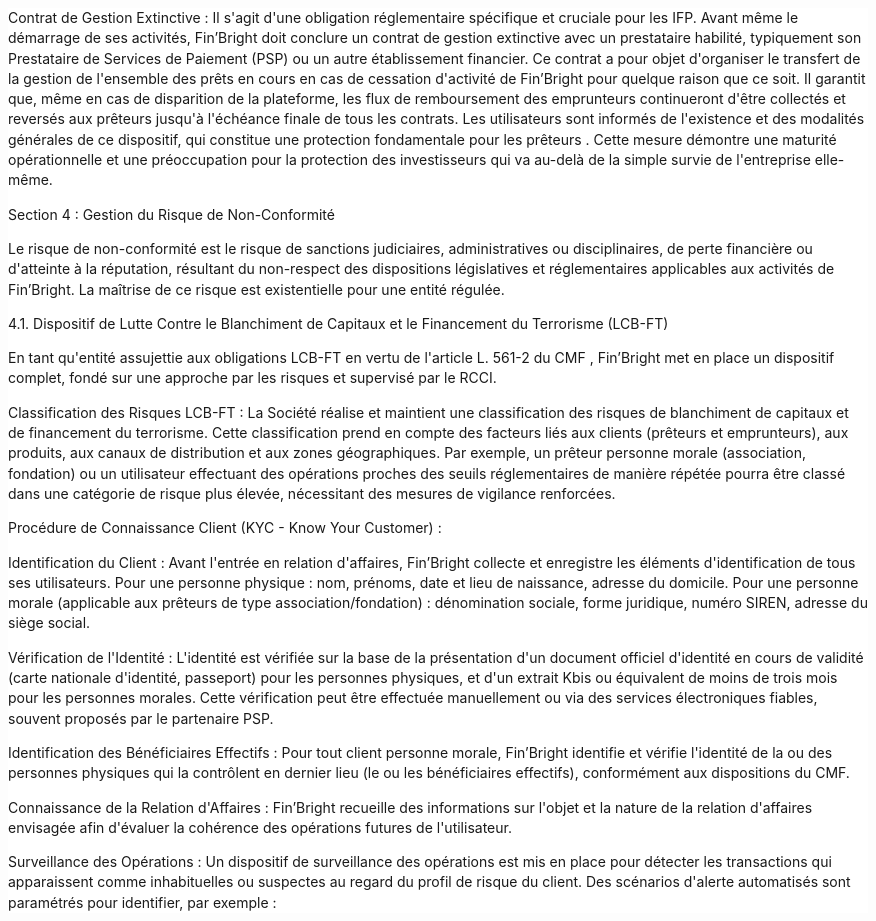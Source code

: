 Contrat de Gestion Extinctive : Il s'agit d'une obligation réglementaire spécifique et cruciale pour les IFP. Avant même le démarrage de ses activités, Fin’Bright doit conclure un contrat de gestion extinctive avec un prestataire habilité, typiquement son Prestataire de Services de Paiement (PSP) ou un autre établissement financier. Ce contrat a pour objet d'organiser le transfert de la gestion de l'ensemble des prêts en cours en cas de cessation d'activité de Fin’Bright pour quelque raison que ce soit. Il garantit que, même en cas de disparition de la plateforme, les flux de remboursement des emprunteurs continueront d'être collectés et reversés aux prêteurs jusqu'à l'échéance finale de tous les contrats. Les utilisateurs sont informés de l'existence et des modalités générales de ce dispositif, qui constitue une protection fondamentale pour les prêteurs . Cette mesure démontre une maturité opérationnelle et une préoccupation pour la protection des investisseurs qui va au-delà de la simple survie de l'entreprise elle-même. 

Section 4 : Gestion du Risque de Non-Conformité 

Le risque de non-conformité est le risque de sanctions judiciaires, administratives ou disciplinaires, de perte financière ou d'atteinte à la réputation, résultant du non-respect des dispositions législatives et réglementaires applicables aux activités de Fin’Bright. La maîtrise de ce risque est existentielle pour une entité régulée. 

4.1. Dispositif de Lutte Contre le Blanchiment de Capitaux et le Financement du Terrorisme (LCB-FT) 

En tant qu'entité assujettie aux obligations LCB-FT en vertu de l'article L. 561-2 du CMF , Fin’Bright met en place un dispositif complet, fondé sur une approche par les risques et supervisé par le RCCI. 

Classification des Risques LCB-FT : La Société réalise et maintient une classification des risques de blanchiment de capitaux et de financement du terrorisme. Cette classification prend en compte des facteurs liés aux clients (prêteurs et emprunteurs), aux produits, aux canaux de distribution et aux zones géographiques. Par exemple, un prêteur personne morale (association, fondation) ou un utilisateur effectuant des opérations proches des seuils réglementaires de manière répétée pourra être classé dans une catégorie de risque plus élevée, nécessitant des mesures de vigilance renforcées. 

Procédure de Connaissance Client (KYC - Know Your Customer) : 

Identification du Client : Avant l'entrée en relation d'affaires, Fin’Bright collecte et enregistre les éléments d'identification de tous ses utilisateurs. Pour une personne physique : nom, prénoms, date et lieu de naissance, adresse du domicile. Pour une personne morale (applicable aux prêteurs de type association/fondation) : dénomination sociale, forme juridique, numéro SIREN, adresse du siège social. 

Vérification de l'Identité : L'identité est vérifiée sur la base de la présentation d'un document officiel d'identité en cours de validité (carte nationale d'identité, passeport) pour les personnes physiques, et d'un extrait Kbis ou équivalent de moins de trois mois pour les personnes morales. Cette vérification peut être effectuée manuellement ou via des services électroniques fiables, souvent proposés par le partenaire PSP. 

Identification des Bénéficiaires Effectifs : Pour tout client personne morale, Fin’Bright identifie et vérifie l'identité de la ou des personnes physiques qui la contrôlent en dernier lieu (le ou les bénéficiaires effectifs), conformément aux dispositions du CMF. 

Connaissance de la Relation d'Affaires : Fin’Bright recueille des informations sur l'objet et la nature de la relation d'affaires envisagée afin d'évaluer la cohérence des opérations futures de l'utilisateur. 

Surveillance des Opérations : Un dispositif de surveillance des opérations est mis en place pour détecter les transactions qui apparaissent comme inhabituelles ou suspectes au regard du profil de risque du client. Des scénarios d'alerte automatisés sont paramétrés pour identifier, par exemple : 
